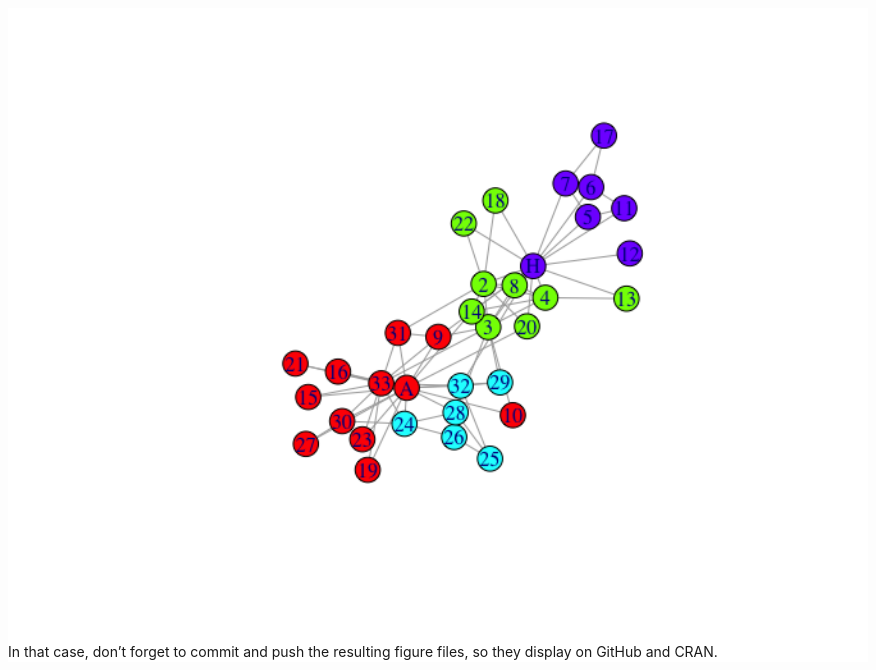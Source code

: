 <img src="man/figures/README-unnamed-chunk-8-1.png" width="100%" />

In that case, don’t forget to commit and push the resulting figure
files, so they display on GitHub and CRAN.
